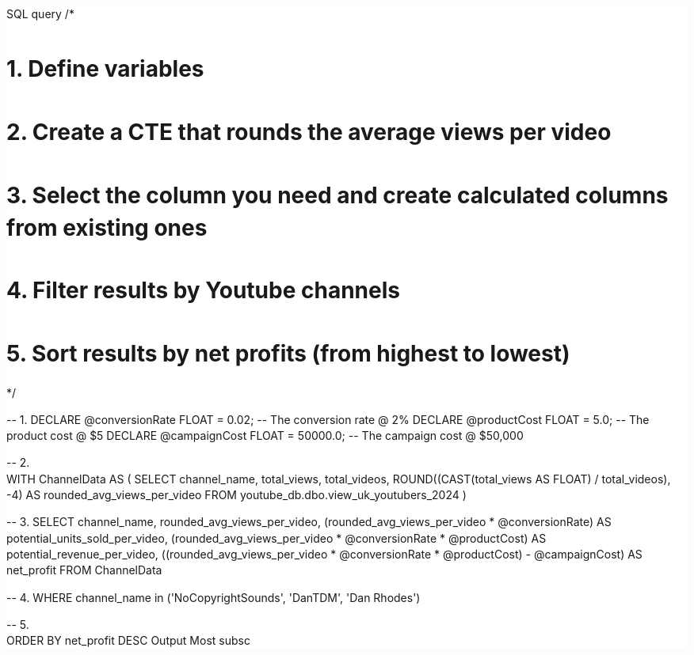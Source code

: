 SQL query
/* 

# 1. Define variables 
# 2. Create a CTE that rounds the average views per video 
# 3. Select the column you need and create calculated columns from existing ones 
# 4. Filter results by Youtube channels
# 5. Sort results by net profits (from highest to lowest)

*/


-- 1. 
DECLARE @conversionRate FLOAT = 0.02;		-- The conversion rate @ 2%
DECLARE @productCost FLOAT = 5.0;			-- The product cost @ $5
DECLARE @campaignCost FLOAT = 50000.0;		-- The campaign cost @ $50,000	


-- 2.  
WITH ChannelData AS (
    SELECT 
        channel_name,
        total_views,
        total_videos,
        ROUND((CAST(total_views AS FLOAT) / total_videos), -4) AS rounded_avg_views_per_video
    FROM 
        youtube_db.dbo.view_uk_youtubers_2024
)

-- 3. 
SELECT 
    channel_name,
    rounded_avg_views_per_video,
    (rounded_avg_views_per_video * @conversionRate) AS potential_units_sold_per_video,
    (rounded_avg_views_per_video * @conversionRate * @productCost) AS potential_revenue_per_video,
    ((rounded_avg_views_per_video * @conversionRate * @productCost) - @campaignCost) AS net_profit
FROM 
    ChannelData


-- 4. 
WHERE 
    channel_name in ('NoCopyrightSounds', 'DanTDM', 'Dan Rhodes')    


-- 5.  
ORDER BY
	net_profit DESC
Output
Most subsc
